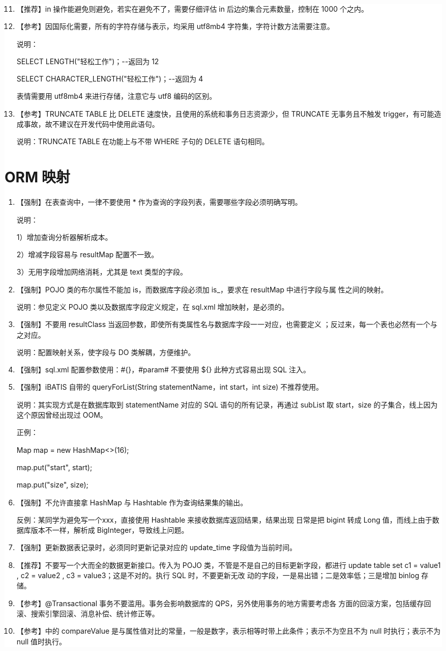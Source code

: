 11. 【推荐】in 操作能避免则避免，若实在避免不了，需要仔细评估 in 后边的集合元素数量，控制在 1000 个之内。 

12. 【参考】因国际化需要，所有的字符存储与表示，均采用 utf8mb4 字符集，字符计数方法需要注意。 

    说明： 

    SELECT LENGTH("轻松工作")；--返回为 12 

    SELECT CHARACTER_LENGTH("轻松工作")；--返回为 4 

    表情需要用 utf8mb4 来进行存储，注意它与 utf8 编码的区别。 

13. 【参考】TRUNCATE TABLE 比 DELETE 速度快，且使用的系统和事务日志资源少，但 TRUNCATE 无事务且不触发 trigger，有可能造成事故，故不建议在开发代码中使用此语句。 

    说明：TRUNCATE TABLE 在功能上与不带 WHERE 子句的 DELETE 语句相同。 

# ORM 映射 

1. 【强制】在表查询中，一律不要使用 * 作为查询的字段列表，需要哪些字段必须明确写明。 

   说明： 

   1）增加查询分析器解析成本。 

   2）增减字段容易与 resultMap 配置不一致。

    3）无用字段增加网络消耗，尤其是 text 类型的字段。 

2. 【强制】POJO 类的布尔属性不能加 is，而数据库字段必须加 is_，要求在 resultMap 中进行字段与属 性之间的映射。 

   说明：参见定义 POJO 类以及数据库字段定义规定，在 sql.xml 增加映射，是必须的。 

3. 【强制】不要用 resultClass 当返回参数，即使所有类属性名与数据库字段一一对应，也需要定义 ；反过来，每一个表也必然有一个与之对应。 

   说明：配置映射关系，使字段与 DO 类解耦，方便维护。 

4. 【强制】sql.xml 配置参数使用：#{}，#param# 不要使用 ${} 此种方式容易出现 SQL 注入。 

5. 【强制】iBATIS 自带的 queryForList(String statementName，int start，int size) 不推荐使用。

    说明：其实现方式是在数据库取到 statementName 对应的 SQL 语句的所有记录，再通过 subList 取 start，size 的子集合，线上因为这个原因曾经出现过 OOM。 

   正例： 

   Map map = new HashMap<>(16); 

   map.put("start", start); 

   map.put("size", size);

6. 【强制】不允许直接拿 HashMap 与 Hashtable 作为查询结果集的输出。 

   反例：某同学为避免写一个xxx，直接使用 Hashtable 来接收数据库返回结果，结果出现 日常是把 bigint 转成 Long 值，而线上由于数据库版本不一样，解析成 BigInteger，导致线上问题。 

7. 【强制】更新数据表记录时，必须同时更新记录对应的 update_time 字段值为当前时间。 

8. 【推荐】不要写一个大而全的数据更新接口。传入为 POJO 类，不管是不是自己的目标更新字段，都进行 update table set c1 = value1 , c2 = value2 , c3 = value3；这是不对的。执行 SQL 时，不要更新无改 动的字段，一是易出错；二是效率低；三是增加 binlog 存储。 

9. 【参考】@Transactional 事务不要滥用。事务会影响数据库的 QPS，另外使用事务的地方需要考虑各 方面的回滚方案，包括缓存回滚、搜索引擎回滚、消息补偿、统计修正等。 

10. 【参考】中的 compareValue 是与属性值对比的常量，一般是数字，表示相等时带上此条件；表示不为空且不为 null 时执行；表示不为 null 值时执行。

